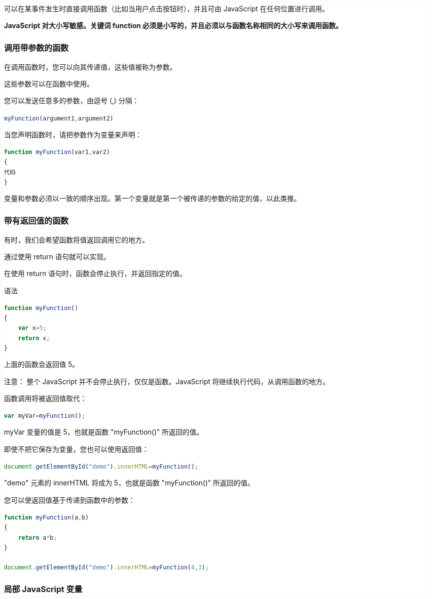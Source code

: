 可以在某事件发生时直接调用函数（比如当用户点击按钮时），并且可由 JavaScript 在任何位置进行调用。

**JavaScript 对大小写敏感。关键词 function 必须是小写的，并且必须以与函数名称相同的大小写来调用函数。**

### 调用带参数的函数
在调用函数时，您可以向其传递值，这些值被称为参数。

这些参数可以在函数中使用。

您可以发送任意多的参数，由逗号 (,) 分隔：
```js
myFunction(argument1,argument2)
```
当您声明函数时，请把参数作为变量来声明：
```js
function myFunction(var1,var2)
{
代码
}
```
变量和参数必须以一致的顺序出现。第一个变量就是第一个被传递的参数的给定的值，以此类推。

### 带有返回值的函数

有时，我们会希望函数将值返回调用它的地方。

通过使用 return 语句就可以实现。

在使用 return 语句时，函数会停止执行，并返回指定的值。

语法
```js
function myFunction()
{
    var x=5;
    return x;
}
```
上面的函数会返回值 5。

注意： 整个 JavaScript 并不会停止执行，仅仅是函数。JavaScript 将继续执行代码，从调用函数的地方。

函数调用将被返回值取代：

```js
var myVar=myFunction();
```
myVar 变量的值是 5，也就是函数 "myFunction()" 所返回的值。

即使不把它保存为变量，您也可以使用返回值：
```js
document.getElementById("demo").innerHTML=myFunction();
```
"demo" 元素的 innerHTML 将成为 5，也就是函数 "myFunction()" 所返回的值。

您可以使返回值基于传递到函数中的参数：

```js
function myFunction(a,b)
{
    return a*b;
}
 
document.getElementById("demo").innerHTML=myFunction(4,3);

```
### 局部 JavaScript 变量
